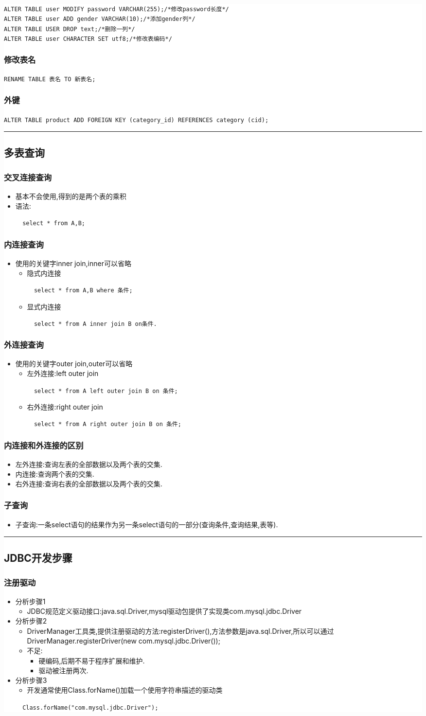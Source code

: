 >
    ALTER TABLE user MODIFY password VARCHAR(255);/*修改password长度*/
    ALTER TABLE user ADD gender VARCHAR(10);/*添加gender列*/
    ALTER TABLE USER DROP text;/*删除一列*/
    ALTER TABLE user CHARACTER SET utf8;/*修改表编码*/
### 修改表名
>
    RENAME TABLE 表名 TO 新表名;
### 外键
>
    ALTER TABLE product ADD FOREIGN KEY (category_id) REFERENCES category (cid);
---
## 多表查询
### 交叉连接查询
- 基本不会使用,得到的是两个表的乘积
- 语法:
    >
        select * from A,B;
### 内连接查询
- 使用的关键字inner join,inner可以省略
    - 隐式内连接
        >
            select * from A,B where 条件;
    - 显式内连接
        >
            select * from A inner join B on条件.
### 外连接查询
- 使用的关键字outer join,outer可以省略
    - 左外连接:left outer join
        >
            select * from A left outer join B on 条件;
    - 右外连接:right outer join
        >
            select * from A right outer join B on 条件;
### 内连接和外连接的区别
- 左外连接:查询左表的全部数据以及两个表的交集.
- 内连接:查询两个表的交集.
- 右外连接:查询右表的全部数据以及两个表的交集.
### 子查询
- 子查询:一条select语句的结果作为另一条select语句的一部分(查询条件,查询结果,表等).
---
## JDBC开发步骤
### 注册驱动
- 分析步骤1
    - JDBC规范定义驱动接口:java.sql.Driver,mysql驱动包提供了实现类com.mysql.jdbc.Driver
- 分析步骤2
    - DriverManager工具类,提供注册驱动的方法:registerDriver(),方法参数是java.sql.Driver,所以可以通过DriverManager.registerDriver(new com.mysql.jdbc.Driver());
    - 不足:
        - 硬编码,后期不易于程序扩展和维护.
        - 驱动被注册两次.
- 分析步骤3
    - 开发通常使用Class.forName()加载一个使用字符串描述的驱动类
    >
        Class.forName("com.mysql.jdbc.Driver");